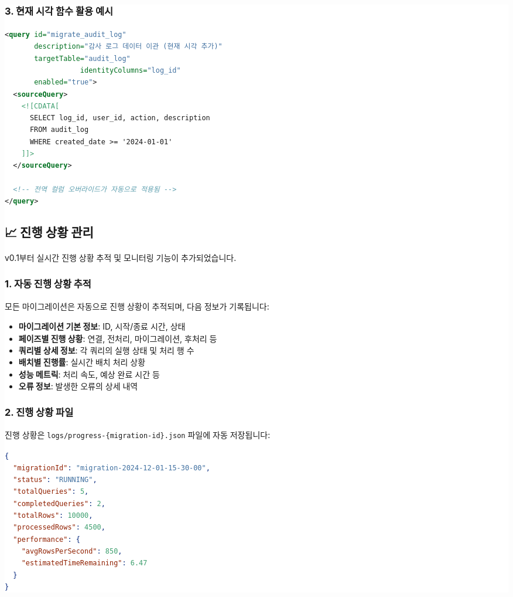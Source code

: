 ```xml
```

### 3. 현재 시각 함수 활용 예시

```xml
<query id="migrate_audit_log"
       description="감사 로그 데이터 이관 (현재 시각 추가)"
       targetTable="audit_log"
                  identityColumns="log_id"
       enabled="true">
  <sourceQuery>
    <![CDATA[
      SELECT log_id, user_id, action, description
      FROM audit_log
      WHERE created_date >= '2024-01-01'
    ]]>
  </sourceQuery>
  
  <!-- 전역 컬럼 오버라이드가 자동으로 적용됨 -->
</query>
```

## 📈 진행 상황 관리

v0.1부터 실시간 진행 상황 추적 및 모니터링 기능이 추가되었습니다.

### 1. 자동 진행 상황 추적

모든 마이그레이션은 자동으로 진행 상황이 추적되며, 다음 정보가 기록됩니다:

- **마이그레이션 기본 정보**: ID, 시작/종료 시간, 상태
- **페이즈별 진행 상황**: 연결, 전처리, 마이그레이션, 후처리 등
- **쿼리별 상세 정보**: 각 쿼리의 실행 상태 및 처리 행 수
- **배치별 진행률**: 실시간 배치 처리 상황
- **성능 메트릭**: 처리 속도, 예상 완료 시간 등
- **오류 정보**: 발생한 오류의 상세 내역

### 2. 진행 상황 파일

진행 상황은 `logs/progress-{migration-id}.json` 파일에 자동 저장됩니다:

```json
{
  "migrationId": "migration-2024-12-01-15-30-00",
  "status": "RUNNING",
  "totalQueries": 5,
  "completedQueries": 2,
  "totalRows": 10000,
  "processedRows": 4500,
  "performance": {
    "avgRowsPerSecond": 850,
    "estimatedTimeRemaining": 6.47
  }
}
```
